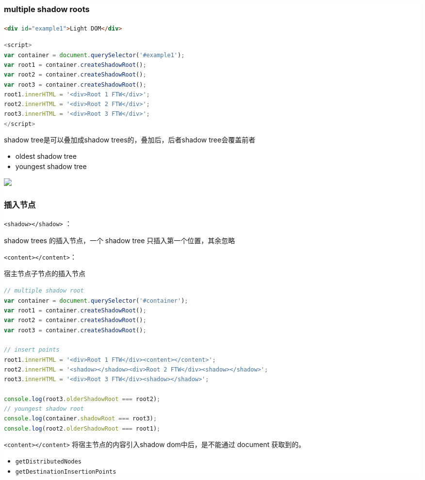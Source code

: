 ### multiple shadow roots
```html
<div id="example1">Light DOM</div>
```
```js
<script>
var container = document.querySelector('#example1');
var root1 = container.createShadowRoot();
var root2 = container.createShadowRoot();
var root3 = container.createShadowRoot();
root1.innerHTML = '<div>Root 1 FTW</div>';
root2.innerHTML = '<div>Root 2 FTW</div>';
root3.innerHTML = '<div>Root 3 FTW</div>';
</script>
```

shadow tree是可以叠加成shadow trees的，叠加后，后者shadow tree会覆盖前者

+ oldest shadow tree
+ youngest shadow tree

![](http://gtms04.alicdn.com/tps/i4/TB1Ov6nHFXXXXbHaXXXEJDq2FXX-1742-1518.png)

### 插入节点

`<shadow></shadow>` ：

shadow trees 的插入节点，一个 shadow tree 只插入第一个位置，其余忽略

`<content></content>`：

宿主节点子节点的插入节点

```js
// multiple shadow root
var container = document.querySelector('#container');
var root1 = container.createShadowRoot();
var root2 = container.createShadowRoot();
var root3 = container.createShadowRoot();

// insert points
root1.innerHTML = '<div>Root 1 FTW</div><content></content>';
root2.innerHTML = '<shadow></shadow><div>Root 2 FTW</div><shadow></shadow>';
root3.innerHTML = '<div>Root 3 FTW</div><shadow></shadow>';

console.log(root3.olderShadowRoot === root2);
// youngest shadow root
console.log(container.shadowRoot === root3);
console.log(root2.olderShadowRoot === root1);
```

`<content></content>` 将宿主节点的内容引入shadow dom中后，是不能通过 document 获取到的。

+ `getDistributedNodes`
+ `getDestinationInsertionPoints`
